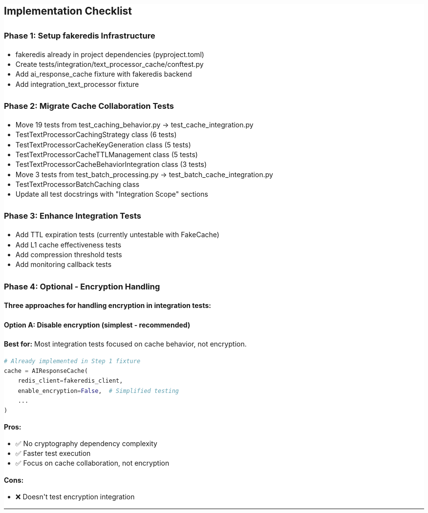 ## Implementation Checklist

### Phase 1: Setup fakeredis Infrastructure

- fakeredis already in project dependencies (pyproject.toml)
- Create tests/integration/text_processor_cache/conftest.py
- Add ai_response_cache fixture with fakeredis backend
- Add integration_text_processor fixture

### Phase 2: Migrate Cache Collaboration Tests

- Move 19 tests from test_caching_behavior.py → test_cache_integration.py
- TestTextProcessorCachingStrategy class (6 tests)
- TestTextProcessorCacheKeyGeneration class (5 tests)
- TestTextProcessorCacheTTLManagement class (5 tests)
- TestTextProcessorCacheBehaviorIntegration class (3 tests)
- Move 3 tests from test_batch_processing.py → test_batch_cache_integration.py
- TestTextProcessorBatchCaching class
- Update all test docstrings with "Integration Scope" sections

### Phase 3: Enhance Integration Tests

- Add TTL expiration tests (currently untestable with FakeCache)
- Add L1 cache effectiveness tests
- Add compression threshold tests
- Add monitoring callback tests

### Phase 4: Optional - Encryption Handling

**Three approaches for handling encryption in integration tests:**

#### Option A: Disable encryption (simplest - recommended)

**Best for:** Most integration tests focused on cache behavior, not encryption.

```python
# Already implemented in Step 1 fixture
cache = AIResponseCache(
    redis_client=fakeredis_client,
    enable_encryption=False,  # Simplified testing
    ...
)
```

**Pros:**
- ✅ No cryptography dependency complexity
- ✅ Faster test execution
- ✅ Focus on cache collaboration, not encryption

**Cons:**
- ❌ Doesn't test encryption integration

---
